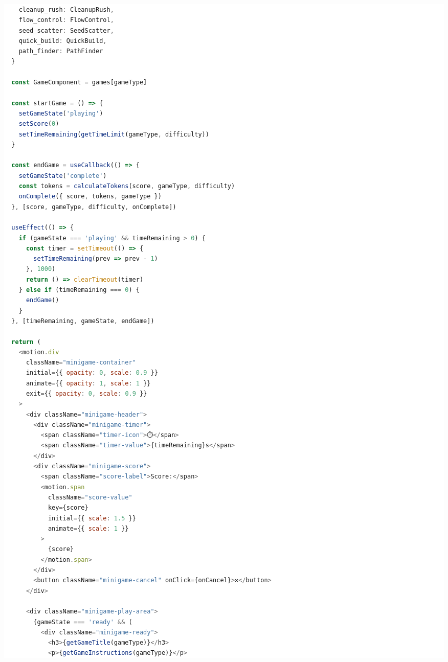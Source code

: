 ```javascript
    cleanup_rush: CleanupRush,
    flow_control: FlowControl,
    seed_scatter: SeedScatter,
    quick_build: QuickBuild,
    path_finder: PathFinder
  }
  
  const GameComponent = games[gameType]
  
  const startGame = () => {
    setGameState('playing')
    setScore(0)
    setTimeRemaining(getTimeLimit(gameType, difficulty))
  }
  
  const endGame = useCallback(() => {
    setGameState('complete')
    const tokens = calculateTokens(score, gameType, difficulty)
    onComplete({ score, tokens, gameType })
  }, [score, gameType, difficulty, onComplete])
  
  useEffect(() => {
    if (gameState === 'playing' && timeRemaining > 0) {
      const timer = setTimeout(() => {
        setTimeRemaining(prev => prev - 1)
      }, 1000)
      return () => clearTimeout(timer)
    } else if (timeRemaining === 0) {
      endGame()
    }
  }, [timeRemaining, gameState, endGame])
  
  return (
    <motion.div 
      className="minigame-container"
      initial={{ opacity: 0, scale: 0.9 }}
      animate={{ opacity: 1, scale: 1 }}
      exit={{ opacity: 0, scale: 0.9 }}
    >
      <div className="minigame-header">
        <div className="minigame-timer">
          <span className="timer-icon">⏱️</span>
          <span className="timer-value">{timeRemaining}s</span>
        </div>
        <div className="minigame-score">
          <span className="score-label">Score:</span>
          <motion.span 
            className="score-value"
            key={score}
            initial={{ scale: 1.5 }}
            animate={{ scale: 1 }}
          >
            {score}
          </motion.span>
        </div>
        <button className="minigame-cancel" onClick={onCancel}>✕</button>
      </div>
      
      <div className="minigame-play-area">
        {gameState === 'ready' && (
          <div className="minigame-ready">
            <h3>{getGameTitle(gameType)}</h3>
            <p>{getGameInstructions(gameType)}</p>
```